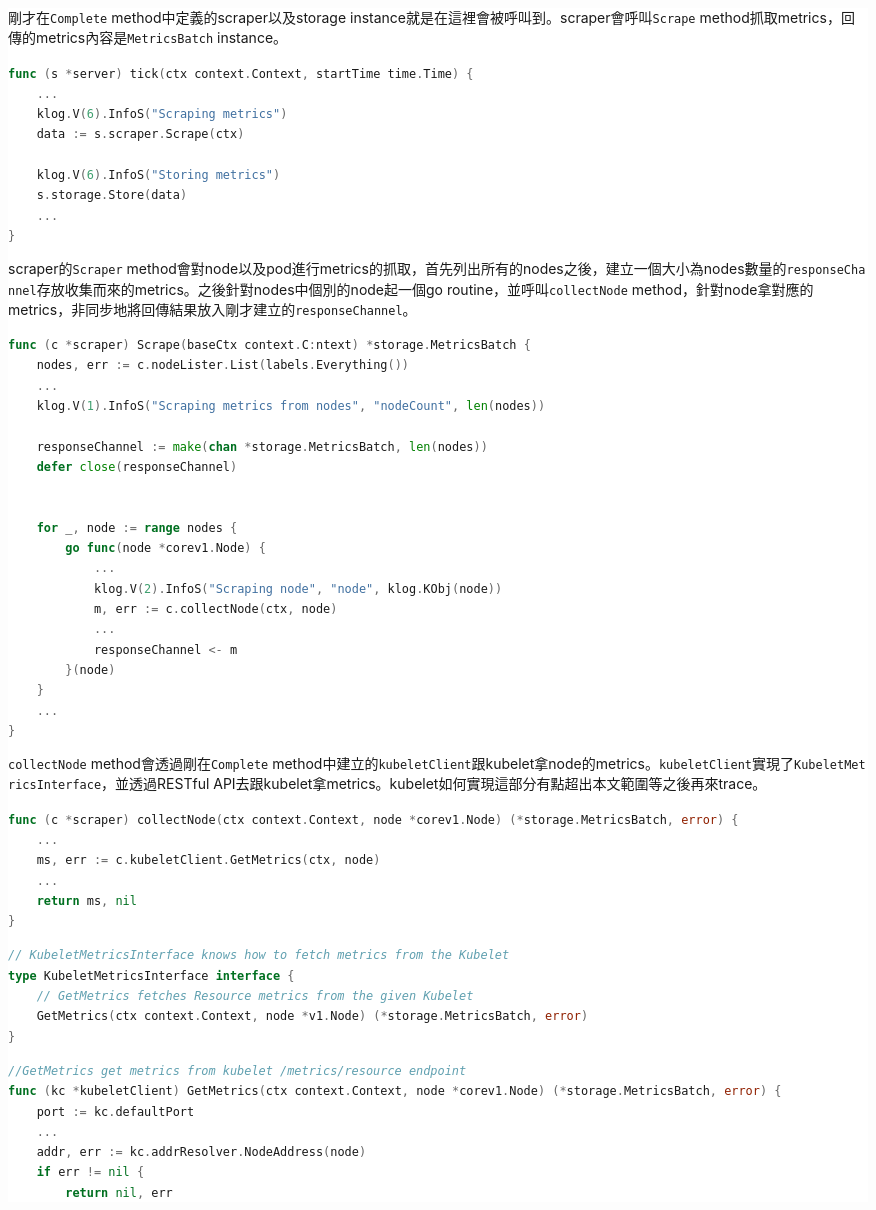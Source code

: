 剛才在`Complete` method中定義的scraper以及storage instance就是在這裡會被呼叫到。scraper會呼叫`Scrape` method抓取metrics，回傳的metrics內容是`MetricsBatch` instance。
```go
func (s *server) tick(ctx context.Context, startTime time.Time) {
	...
	klog.V(6).InfoS("Scraping metrics")
	data := s.scraper.Scrape(ctx)

	klog.V(6).InfoS("Storing metrics")
	s.storage.Store(data)
	...
}
```

scraper的`Scraper` method會對node以及pod進行metrics的抓取，首先列出所有的nodes之後，建立一個大小為nodes數量的`responseChannel`存放收集而來的metrics。之後針對nodes中個別的node起一個go routine，並呼叫`collectNode` method，針對node拿對應的metrics，非同步地將回傳結果放入剛才建立的`responseChannel`。
```go
func (c *scraper) Scrape(baseCtx context.C:ntext) *storage.MetricsBatch {
	nodes, err := c.nodeLister.List(labels.Everything())
	...
	klog.V(1).InfoS("Scraping metrics from nodes", "nodeCount", len(nodes))

	responseChannel := make(chan *storage.MetricsBatch, len(nodes))
	defer close(responseChannel)


	for _, node := range nodes {
		go func(node *corev1.Node) {
			...
			klog.V(2).InfoS("Scraping node", "node", klog.KObj(node))
			m, err := c.collectNode(ctx, node)
			...
			responseChannel <- m
		}(node)
	}
	...
}
```
`collectNode` method會透過剛在`Complete` method中建立的`kubeletClient`跟kubelet拿node的metrics。`kubeletClient`實現了`KubeletMetricsInterface`，並透過RESTful API去跟kubelet拿metrics。kubelet如何實現這部分有點超出本文範圍等之後再來trace。
```go
func (c *scraper) collectNode(ctx context.Context, node *corev1.Node) (*storage.MetricsBatch, error) {
	...
	ms, err := c.kubeletClient.GetMetrics(ctx, node)
	...
	return ms, nil
}
```
```go
// KubeletMetricsInterface knows how to fetch metrics from the Kubelet
type KubeletMetricsInterface interface {
	// GetMetrics fetches Resource metrics from the given Kubelet
	GetMetrics(ctx context.Context, node *v1.Node) (*storage.MetricsBatch, error)
}
```
```go
//GetMetrics get metrics from kubelet /metrics/resource endpoint
func (kc *kubeletClient) GetMetrics(ctx context.Context, node *corev1.Node) (*storage.MetricsBatch, error) {
	port := kc.defaultPort
	...
	addr, err := kc.addrResolver.NodeAddress(node)
	if err != nil {
		return nil, err
```